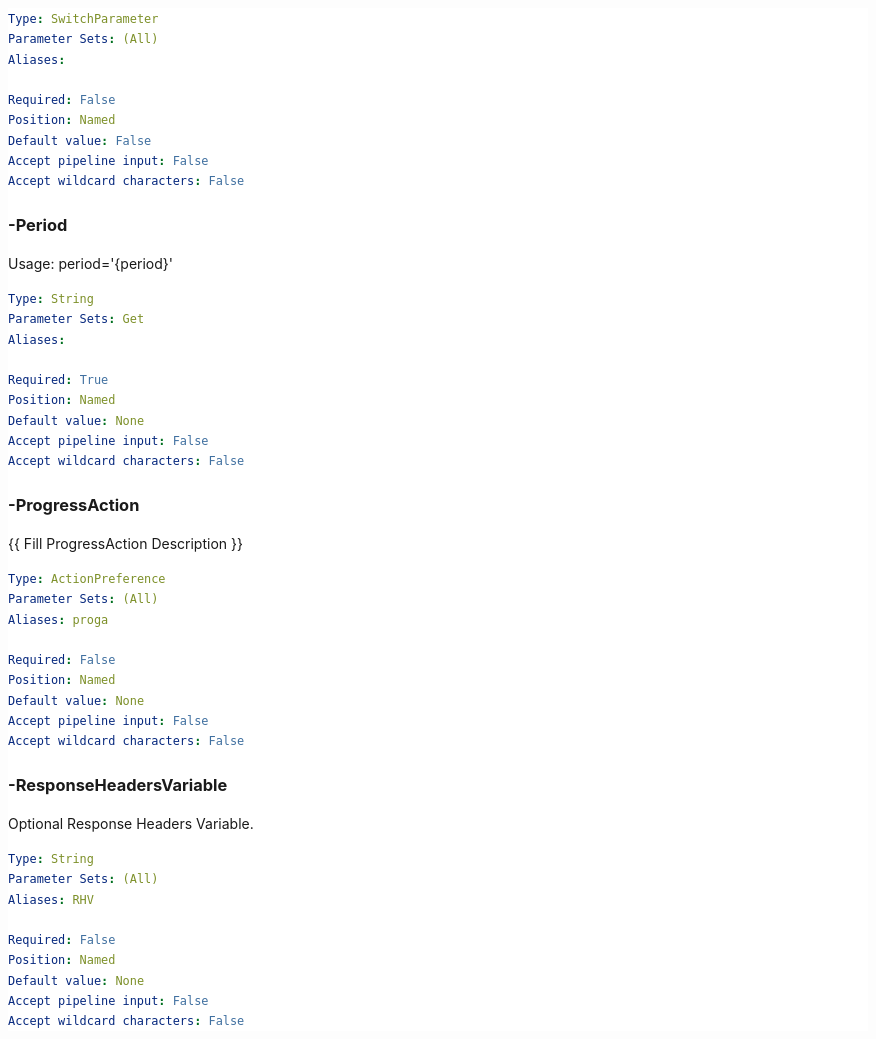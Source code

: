 ```yaml
Type: SwitchParameter
Parameter Sets: (All)
Aliases:

Required: False
Position: Named
Default value: False
Accept pipeline input: False
Accept wildcard characters: False
```

### -Period
Usage: period='{period}'

```yaml
Type: String
Parameter Sets: Get
Aliases:

Required: True
Position: Named
Default value: None
Accept pipeline input: False
Accept wildcard characters: False
```

### -ProgressAction
{{ Fill ProgressAction Description }}

```yaml
Type: ActionPreference
Parameter Sets: (All)
Aliases: proga

Required: False
Position: Named
Default value: None
Accept pipeline input: False
Accept wildcard characters: False
```

### -ResponseHeadersVariable
Optional Response Headers Variable.

```yaml
Type: String
Parameter Sets: (All)
Aliases: RHV

Required: False
Position: Named
Default value: None
Accept pipeline input: False
Accept wildcard characters: False
```
